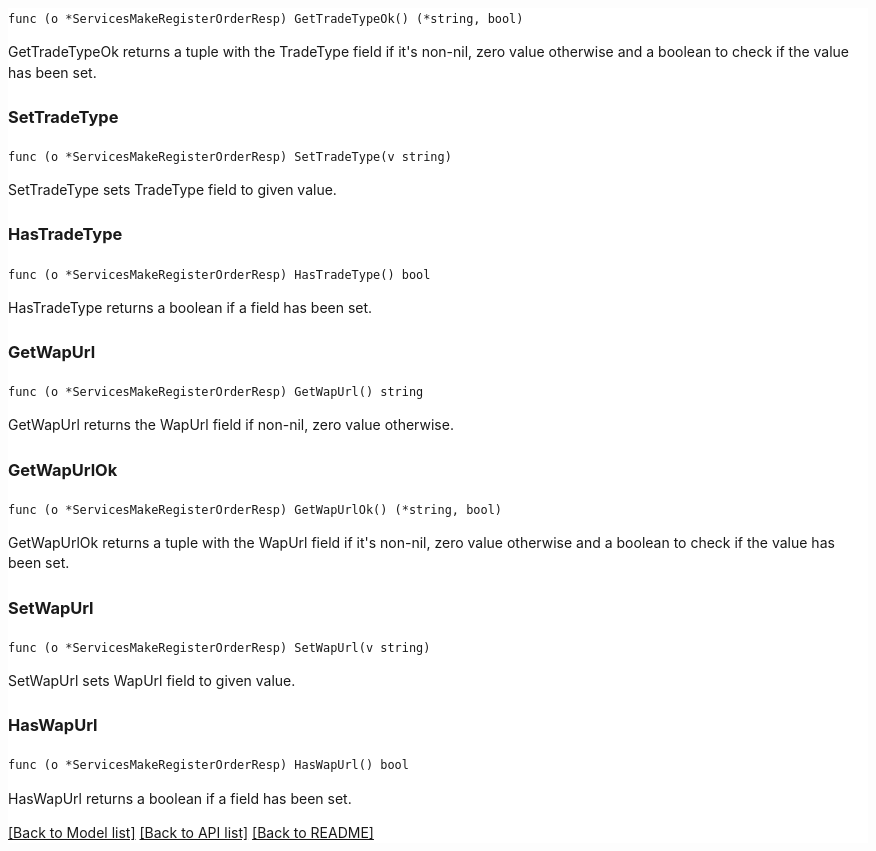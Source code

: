 `func (o *ServicesMakeRegisterOrderResp) GetTradeTypeOk() (*string, bool)`

GetTradeTypeOk returns a tuple with the TradeType field if it's non-nil, zero value otherwise
and a boolean to check if the value has been set.

### SetTradeType

`func (o *ServicesMakeRegisterOrderResp) SetTradeType(v string)`

SetTradeType sets TradeType field to given value.

### HasTradeType

`func (o *ServicesMakeRegisterOrderResp) HasTradeType() bool`

HasTradeType returns a boolean if a field has been set.

### GetWapUrl

`func (o *ServicesMakeRegisterOrderResp) GetWapUrl() string`

GetWapUrl returns the WapUrl field if non-nil, zero value otherwise.

### GetWapUrlOk

`func (o *ServicesMakeRegisterOrderResp) GetWapUrlOk() (*string, bool)`

GetWapUrlOk returns a tuple with the WapUrl field if it's non-nil, zero value otherwise
and a boolean to check if the value has been set.

### SetWapUrl

`func (o *ServicesMakeRegisterOrderResp) SetWapUrl(v string)`

SetWapUrl sets WapUrl field to given value.

### HasWapUrl

`func (o *ServicesMakeRegisterOrderResp) HasWapUrl() bool`

HasWapUrl returns a boolean if a field has been set.


[[Back to Model list]](../README.md#documentation-for-models) [[Back to API list]](../README.md#documentation-for-api-endpoints) [[Back to README]](../README.md)


